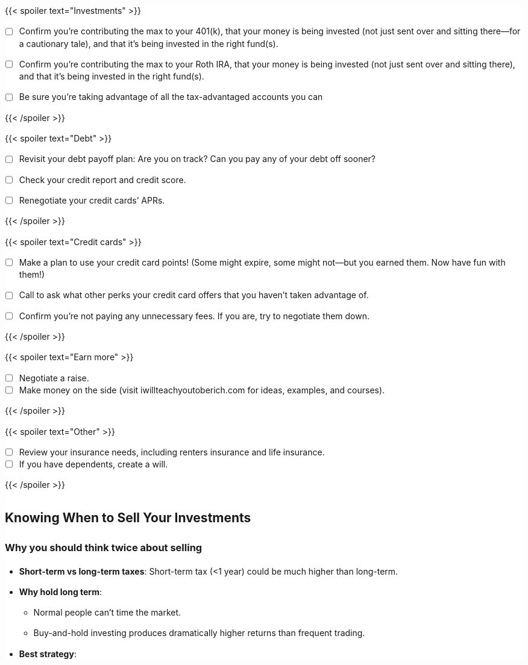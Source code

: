 {{< spoiler text="Investments" >}}
- [ ] Confirm you’re contributing the max to your 401(k), that your money is being invested (not just sent over and sitting there—for a cautionary tale), and that it’s being invested in the right fund(s).

- [ ] Confirm you’re contributing the max to your Roth IRA, that your money is being invested (not just sent over and sitting there), and that it’s being invested in the right fund(s).

- [ ] Be sure you’re taking advantage of all the tax-advantaged accounts you can

{{< /spoiler >}}

{{< spoiler text="Debt" >}}
- [ ] Revisit your debt payoff plan: Are you on track? Can you pay any of your debt off sooner?

- [ ] Check your credit report and credit score.

- [ ] Renegotiate your credit cards’ APRs.


{{< /spoiler >}}

{{< spoiler text="Credit cards" >}}

- [ ] Make a plan to use your credit card points! (Some might expire, some might not—but you earned them. Now have fun with them!)

- [ ] Call to ask what other perks your credit card offers that you haven’t taken advantage of.

- [ ] Confirm you’re not paying any unnecessary fees. If you are, try to negotiate them down.

{{< /spoiler >}}

{{< spoiler text="Earn more" >}}

- [ ] Negotiate a raise.
- [ ] Make money on the side (visit iwillteachyoutoberich.com for ideas, examples, and courses).

{{< /spoiler >}}

{{< spoiler text="Other" >}}

- [ ] Review your insurance needs, including renters insurance and life insurance.
- [ ] If you have dependents, create a will.

{{< /spoiler >}}

## **Knowing When to Sell Your Investments**

### **Why you should think twice about selling**

- **Short-term vs long-term taxes**: Short-term tax (<1 year) could be much higher than long-term.

- **Why hold long term**:

  - Normal people can’t time the market.

  - Buy-and-hold investing produces dramatically higher returns than frequent trading. 

- **Best strategy**:
